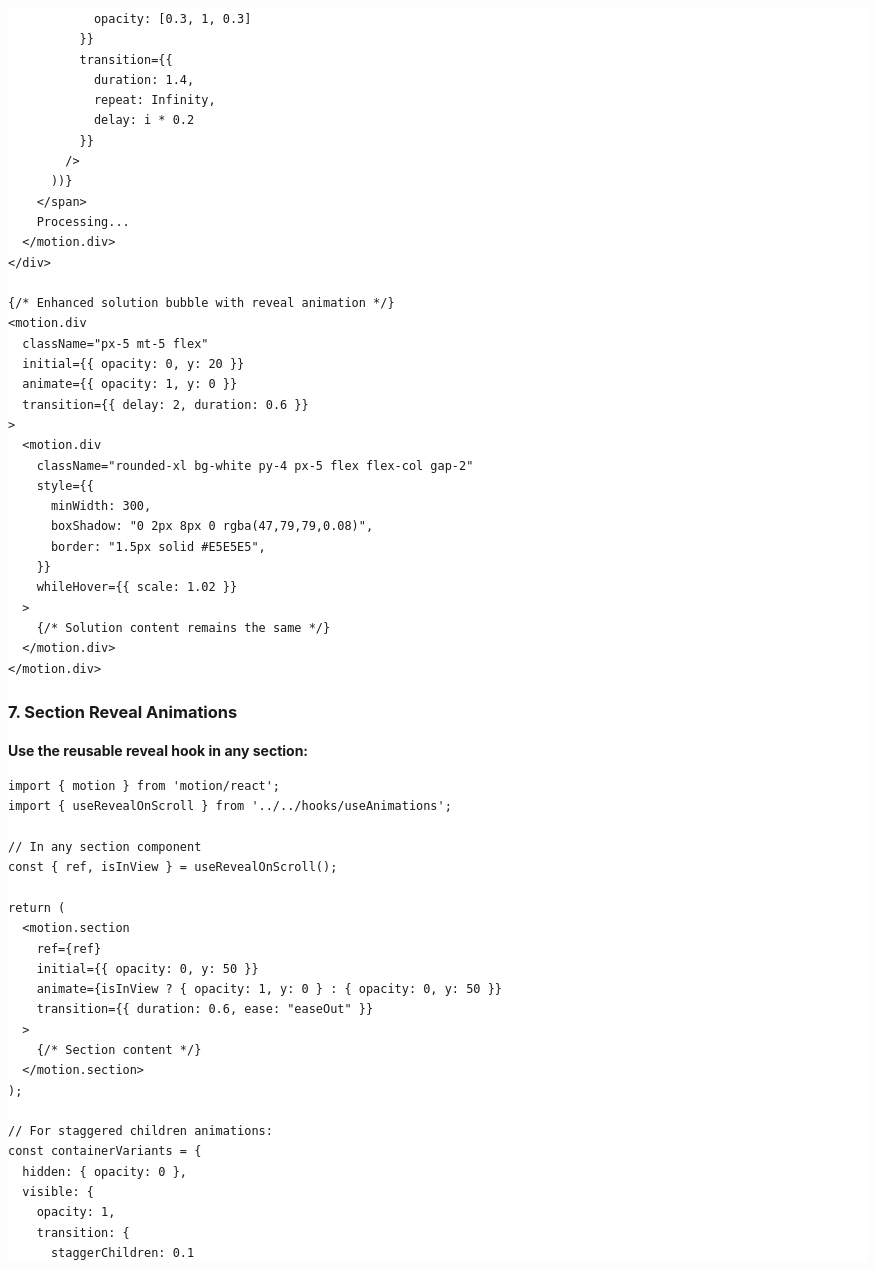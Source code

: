 ```tsx
            opacity: [0.3, 1, 0.3]
          }}
          transition={{ 
            duration: 1.4,
            repeat: Infinity,
            delay: i * 0.2
          }}
        />
      ))}
    </span>
    Processing...
  </motion.div>
</div>

{/* Enhanced solution bubble with reveal animation */}
<motion.div 
  className="px-5 mt-5 flex"
  initial={{ opacity: 0, y: 20 }}
  animate={{ opacity: 1, y: 0 }}
  transition={{ delay: 2, duration: 0.6 }}
>
  <motion.div
    className="rounded-xl bg-white py-4 px-5 flex flex-col gap-2"
    style={{
      minWidth: 300,
      boxShadow: "0 2px 8px 0 rgba(47,79,79,0.08)",
      border: "1.5px solid #E5E5E5",
    }}
    whileHover={{ scale: 1.02 }}
  >
    {/* Solution content remains the same */}
  </motion.div>
</motion.div>
```

### 7. Section Reveal Animations

**Use the reusable reveal hook in any section:**

```tsx
import { motion } from 'motion/react';
import { useRevealOnScroll } from '../../hooks/useAnimations';

// In any section component
const { ref, isInView } = useRevealOnScroll();

return (
  <motion.section
    ref={ref}
    initial={{ opacity: 0, y: 50 }}
    animate={isInView ? { opacity: 1, y: 0 } : { opacity: 0, y: 50 }}
    transition={{ duration: 0.6, ease: "easeOut" }}
  >
    {/* Section content */}
  </motion.section>
);

// For staggered children animations:
const containerVariants = {
  hidden: { opacity: 0 },
  visible: {
    opacity: 1,
    transition: {
      staggerChildren: 0.1
```